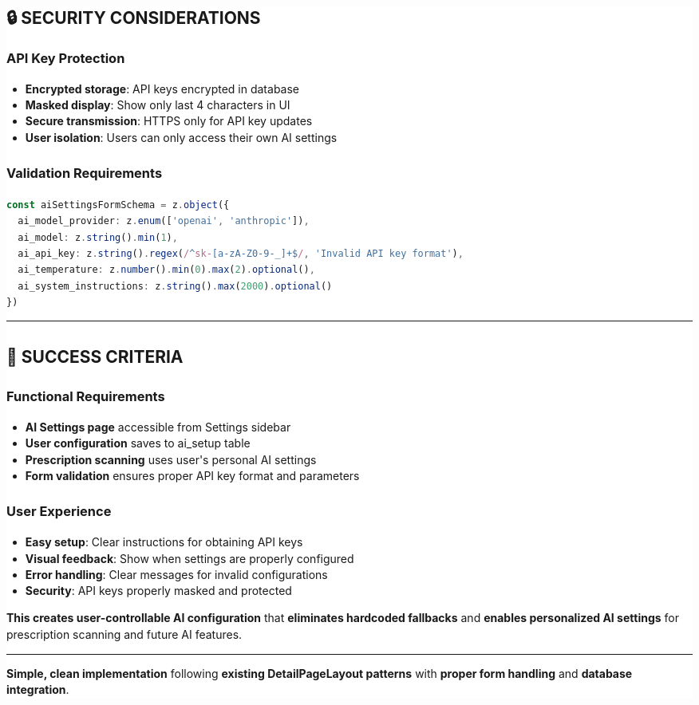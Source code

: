 
## 🔒 **SECURITY CONSIDERATIONS**

### **API Key Protection**
- **Encrypted storage**: API keys encrypted in database
- **Masked display**: Show only last 4 characters in UI  
- **Secure transmission**: HTTPS only for API key updates
- **User isolation**: Users can only access their own AI settings

### **Validation Requirements**
```typescript
const aiSettingsFormSchema = z.object({
  ai_model_provider: z.enum(['openai', 'anthropic']),
  ai_model: z.string().min(1),
  ai_api_key: z.string().regex(/^sk-[a-zA-Z0-9-_]+$/, 'Invalid API key format'),
  ai_temperature: z.number().min(0).max(2).optional(),
  ai_system_instructions: z.string().max(2000).optional()
})
```

---

## 🎯 **SUCCESS CRITERIA**

### **Functional Requirements**
- **AI Settings page** accessible from Settings sidebar
- **User configuration** saves to ai_setup table
- **Prescription scanning** uses user's personal AI settings
- **Form validation** ensures proper API key format and parameters

### **User Experience**
- **Easy setup**: Clear instructions for obtaining API keys
- **Visual feedback**: Show when settings are properly configured
- **Error handling**: Clear messages for invalid configurations
- **Security**: API keys properly masked and protected

**This creates user-controllable AI configuration** that **eliminates hardcoded fallbacks** and **enables personalized AI settings** for prescription scanning and future AI features.

---

**Simple, clean implementation** following **existing DetailPageLayout patterns** with **proper form handling** and **database integration**.
